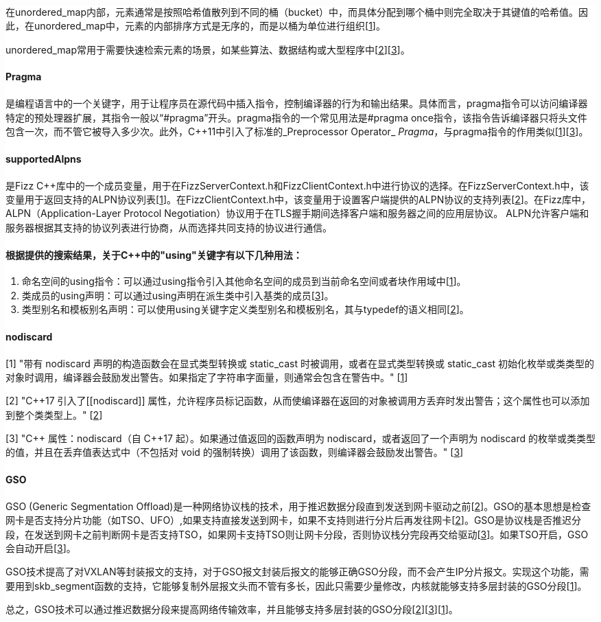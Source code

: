 在unordered_map内部，元素通常是按照哈希值散列到不同的桶（bucket）中，而具体分配到哪个桶中则完全取决于其键值的哈希值。因此，在unordered_map中，元素的内部排序方式是无序的，而是以桶为单位进行组织[[1](https://en.cppreference.com/w/cpp/container/unordered_map)]。

unordered_map常用于需要快速检索元素的场景，如某些算法、数据结构或大型程序中[[2](https://www.geeksforgeeks.org/unordered_map-in-cpp-stl/)][[3](https://cplusplus.com/reference/unordered_map/unordered_map/)]。

#### Pragma

是编程语言中的一个关键字，用于让程序员在源代码中插入指令，控制编译器的行为和输出结果。具体而言，pragma指令可以访问编译器特定的预处理器扩展，其指令一般以“#pragma”开头。pragma指令的一个常见用法是#pragma once指令，该指令告诉编译器只将头文件包含一次，而不管它被导入多少次。此外，C++11中引入了标准的_Preprocessor Operator_ *Pragma*，与pragma指令的作用类似[[1](https://learn.microsoft.com/en-us/cpp/preprocessor/pragma-directives-and-the-pragma-keyword?view=msvc-170)][[3](https://www.cprogramming.com/reference/preprocessor/pragma.html)]。

#### supportedAlpns

 是Fizz C++库中的一个成员变量，用于在FizzServerContext.h和FizzClientContext.h中进行协议的选择。在FizzServerContext.h中，该变量用于返回支持的ALPN协议列表[[1](https://github.com/facebookincubator/fizz/blob/main/fizz/server/FizzServerContext.h)]。在FizzClientContext.h中，该变量用于设置客户端提供的ALPN协议的支持列表[[2](https://raw.githubusercontent.com/lijun401338/proxygen-document/master/classfizz_1_1client_1_1FizzClientContext.html)]。在Fizz库中，ALPN（Application-Layer Protocol Negotiation）协议用于在TLS握手期间选择客户端和服务器之间的应用层协议。 ALPN允许客户端和服务器根据其支持的协议列表进行协商，从而选择共同支持的协议进行通信。

#### 根据提供的搜索结果，关于C++中的"using"关键字有以下几种用法：

1. 命名空间的using指令：可以通过using指令引入其他命名空间的成员到当前命名空间或者块作用域中[[1](https://en.cppreference.com/w/cpp/keyword/using)]。
2. 类成员的using声明：可以通过using声明在派生类中引入基类的成员[[3](https://en.cppreference.com/w/cpp/language/using_declaration)]。
3. 类型别名和模板别名声明：可以使用using关键字定义类型别名和模板别名，其与typedef的语义相同[[2](https://stackoverflow.com/questions/20790932/what-is-the-logic-behind-the-using-keyword-in-c)]。

#### nodiscard

[1] "带有 nodiscard 声明的构造函数会在显式类型转换或 static_cast 时被调用，或者在显式类型转换或 static_cast 初始化枚举或类类型的对象时调用，编译器会鼓励发出警告。如果指定了字符串字面量，则通常会包含在警告中。" [[1](https://en.cppreference.com/w/cpp/language/attributes/nodiscard)]

[2] "C++17 引入了[[nodiscard]] 属性，允许程序员标记函数，从而使编译器在返回的对象被调用方丢弃时发出警告；这个属性也可以添加到整个类类型上。" [[2](https://softwareengineering.stackexchange.com/questions/363169/whats-the-reason-for-not-using-c17s-nodiscard-almost-everywhere-in-new-c)]

[3] "C++ 属性：nodiscard（自 C++17 起）。如果通过值返回的函数声明为 nodiscard，或者返回了一个声明为 nodiscard 的枚举或类类型的值，并且在丢弃值表达式中（不包括对 void 的强制转换）调用了该函数，则编译器会鼓励发出警告。" [[3](http://www.man6.org/docs/cppreference-doc/reference/en.cppreference.com/w/cpp/language/attributes/nodiscard.html)]

#### GSO

GSO (Generic Segmentation Offload)是一种网络协议栈的技术，用于推迟数据分段直到发送到网卡驱动之前[[2](https://blog.csdn.net/megan_free/article/details/84992350)]。GSO的基本思想是检查网卡是否支持分片功能（如TSO、UFO）,如果支持直接发送到网卡，如果不支持则进行分片后再发往网卡[[2](https://blog.csdn.net/megan_free/article/details/84992350)]。GSO是协议栈是否推迟分段，在发送到网卡之前判断网卡是否支持TSO，如果网卡支持TSO则让网卡分段，否则协议栈分完段再交给驱动[[3](https://www.cnblogs.com/codestack/p/13444734.html)]。如果TSO开启，GSO会自动开启[[3](https://www.cnblogs.com/codestack/p/13444734.html)]。

GSO技术提高了对VXLAN等封装报文的支持，对于GSO报文封装后报文的能够正确GSO分段，而不会产生IP分片报文。实现这个功能，需要用到skb_segment函数的支持，它能够复制外层报文头而不管有多长，因此只需要少量修改，内核就能够支持多层封装的GSO分段[[1](https://www.cnblogs.com/dream397/p/14500939.html)]。

总之，GSO技术可以通过推迟数据分段来提高网络传输效率，并且能够支持多层封装的GSO分段[[2](https://blog.csdn.net/megan_free/article/details/84992350)][[3](https://www.cnblogs.com/codestack/p/13444734.html)][[1](https://www.cnblogs.com/dream397/p/14500939.html)]。
